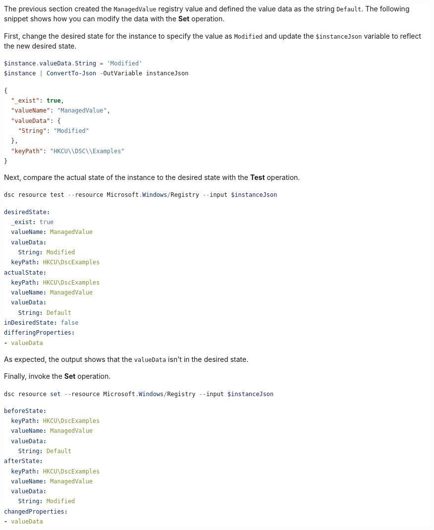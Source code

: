 The previous section created the `ManagedValue` registry value and defined the value data as the
string `Default`. The following snippet shows how you can modify the data with the **Set**
operation.

First, change the desired state for the instance to specify the value as `Modified` and update the
`$instanceJson` variable to reflect the new desired state.

```powershell
$instance.valueData.String = 'Modified'
$instance | ConvertTo-Json -OutVariable instanceJson
```

```json
{
  "_exist": true,
  "valueName": "ManagedValue",
  "valueData": {
    "String": "Modified"
  },
  "keyPath": "HKCU\\DSC\\Examples"
}
```

Next, compare the actual state of the instance to the desired state with the **Test** operation.

```powershell
dsc resource test --resource Microsoft.Windows/Registry --input $instanceJson
```

```yaml
desiredState:
  _exist: true
  valueName: ManagedValue
  valueData:
    String: Modified
  keyPath: HKCU\DscExamples
actualState:
  keyPath: HKCU\DscExamples
  valueName: ManagedValue
  valueData:
    String: Default
inDesiredState: false
differingProperties:
- valueData
```

As expected, the output shows that the `valueData` isn't in the desired state.

Finally, invoke the **Set** operation.

```powershell
dsc resource set --resource Microsoft.Windows/Registry --input $instanceJson
```

```yaml
beforeState:
  keyPath: HKCU\DscExamples
  valueName: ManagedValue
  valueData:
    String: Default
afterState:
  keyPath: HKCU\DscExamples
  valueName: ManagedValue
  valueData:
    String: Modified
changedProperties:
- valueData
```
